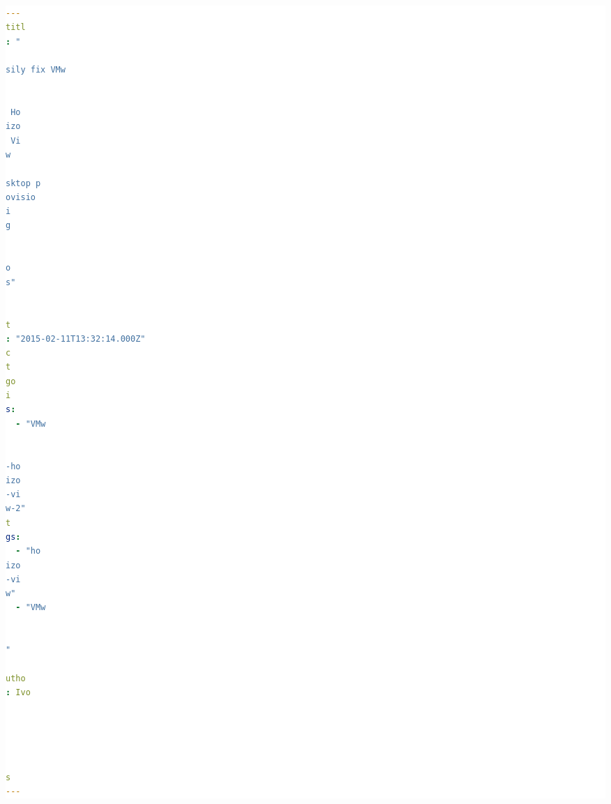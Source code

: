 ```yaml
---
titl
: "

sily fix VMw


 Ho
izo
 Vi
w 

sktop p
ovisio
i
g 


o
s"


t
: "2015-02-11T13:32:14.000Z"
c
t
go
i
s: 
  - "VMw


-ho
izo
-vi
w-2"
t
gs: 
  - "ho
izo
-vi
w"
  - "VMw


"

utho
: Ivo 





s
---
```
